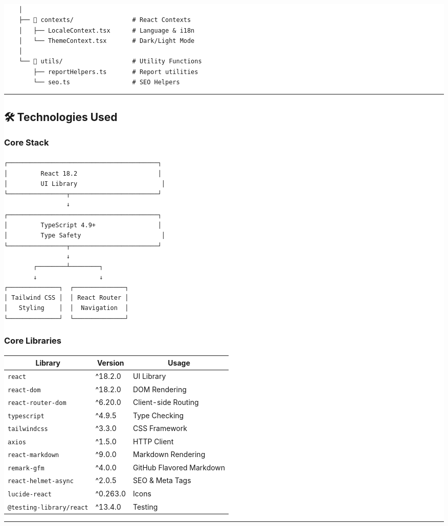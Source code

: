 ```
    │
    ├── 📁 contexts/                # React Contexts
    │   ├── LocaleContext.tsx      # Language & i18n
    │   └── ThemeContext.tsx       # Dark/Light Mode
    │
    └── 📁 utils/                   # Utility Functions
        ├── reportHelpers.ts       # Report utilities
        └── seo.ts                 # SEO Helpers
```

---

## 🛠️ Technologies Used

### Core Stack

```
┌─────────────────────────────────────────┐
│         React 18.2                      │
│         UI Library                       │
└────────────────┬────────────────────────┘
                 ↓
┌─────────────────────────────────────────┐
│         TypeScript 4.9+                 │
│         Type Safety                      │
└────────────────┬────────────────────────┘
                 ↓
        ┌────────┴────────┐
        ↓                 ↓
┌──────────────┐  ┌──────────────┐
│ Tailwind CSS │  │ React Router │
│   Styling    │  │  Navigation  │
└──────────────┘  └──────────────┘
```

### Core Libraries

| Library | Version | Usage |
|---------|---------|-------|
| `react` | ^18.2.0 | UI Library |
| `react-dom` | ^18.2.0 | DOM Rendering |
| `react-router-dom` | ^6.20.0 | Client-side Routing |
| `typescript` | ^4.9.5 | Type Checking |
| `tailwindcss` | ^3.3.0 | CSS Framework |
| `axios` | ^1.5.0 | HTTP Client |
| `react-markdown` | ^9.0.0 | Markdown Rendering |
| `remark-gfm` | ^4.0.0 | GitHub Flavored Markdown |
| `react-helmet-async` | ^2.0.5 | SEO & Meta Tags |
| `lucide-react` | ^0.263.0 | Icons |
| `@testing-library/react` | ^13.4.0 | Testing |

---